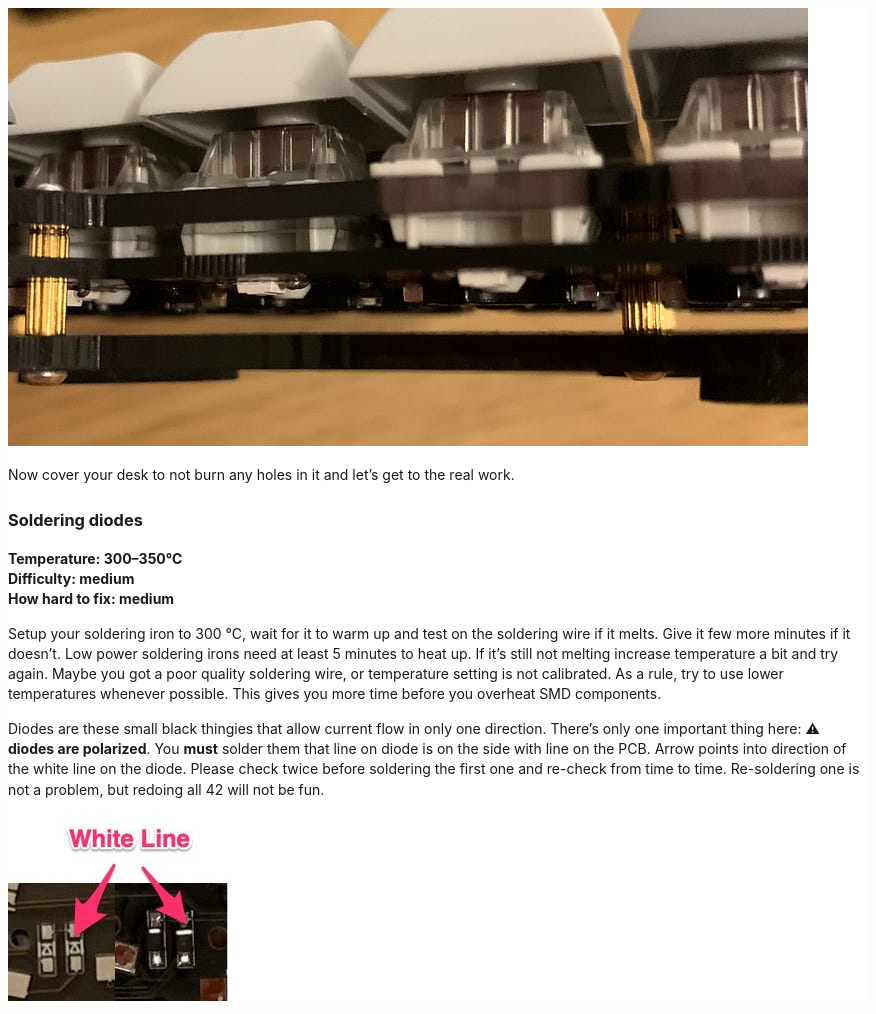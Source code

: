 ![image](images/4.jpeg#layoutTextWidth)


Now cover your desk to not burn any holes in it and let’s get to the real work.

### Soldering diodes

**Temperature: 300–350℃  
Difficulty: medium  
How hard to fix: medium**

Setup your soldering iron to 300 ℃, wait for it to warm up and test on the soldering wire if it melts. Give it few more minutes if it doesn’t. Low power soldering irons need at least 5 minutes to heat up. If it’s still not melting increase temperature a bit and try again. Maybe you got a poor quality soldering wire, or temperature setting is not calibrated. As a rule, try to use lower temperatures whenever possible. This gives you more time before you overheat SMD components.

Diodes are these small black thingies that allow current flow in only one direction. There’s only one important thing here: ⚠️ **diodes are polarized**. You **must** solder them that line on diode is on the side with line on the PCB. Arrow points into direction of the white line on the diode. Please check twice before soldering the first one and re-check from time to time. Re-soldering one is not a problem, but redoing all 42 will not be fun.

![image](images/5.jpeg#layoutTextWidth)

